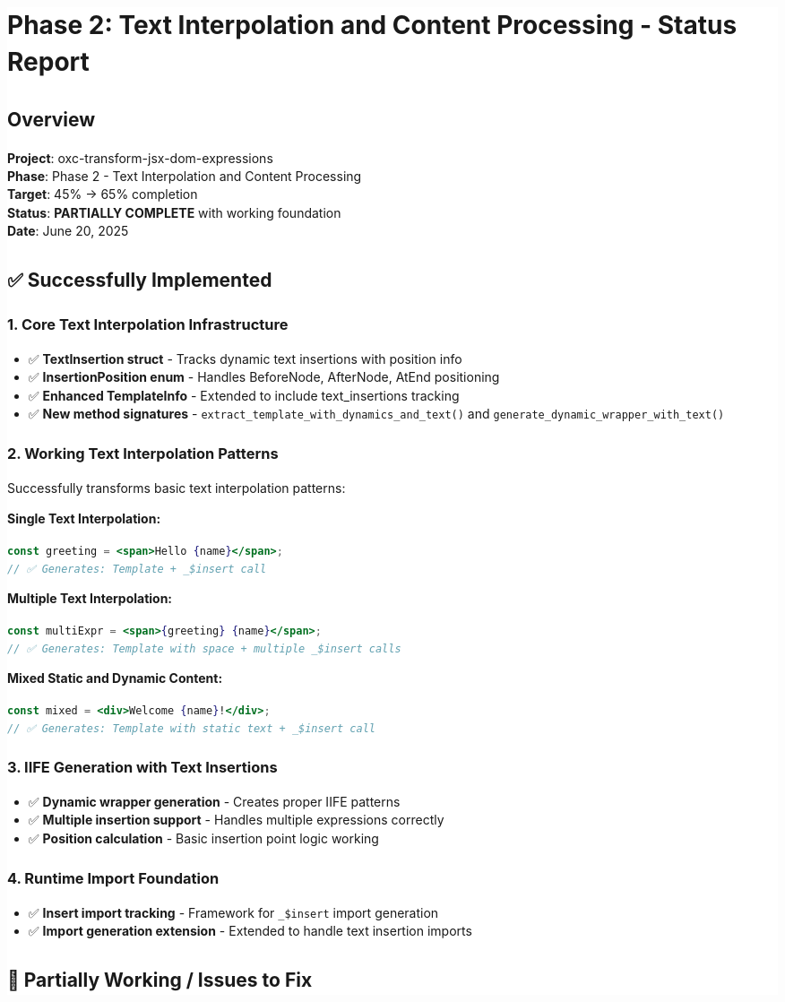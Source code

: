 # Phase 2: Text Interpolation and Content Processing - Status Report

## Overview
**Project**: oxc-transform-jsx-dom-expressions  
**Phase**: Phase 2 - Text Interpolation and Content Processing  
**Target**: 45% → 65% completion  
**Status**: **PARTIALLY COMPLETE** with working foundation  
**Date**: June 20, 2025

## ✅ Successfully Implemented

### 1. **Core Text Interpolation Infrastructure**
- ✅ **TextInsertion struct** - Tracks dynamic text insertions with position info
- ✅ **InsertionPosition enum** - Handles BeforeNode, AfterNode, AtEnd positioning
- ✅ **Enhanced TemplateInfo** - Extended to include text_insertions tracking
- ✅ **New method signatures** - `extract_template_with_dynamics_and_text()` and `generate_dynamic_wrapper_with_text()`

### 2. **Working Text Interpolation Patterns**
Successfully transforms basic text interpolation patterns:

**Single Text Interpolation:**
```jsx
const greeting = <span>Hello {name}</span>;
// ✅ Generates: Template + _$insert call
```

**Multiple Text Interpolation:**
```jsx
const multiExpr = <span>{greeting} {name}</span>;
// ✅ Generates: Template with space + multiple _$insert calls
```

**Mixed Static and Dynamic Content:**
```jsx
const mixed = <div>Welcome {name}!</div>;
// ✅ Generates: Template with static text + _$insert call
```

### 3. **IIFE Generation with Text Insertions**
- ✅ **Dynamic wrapper generation** - Creates proper IIFE patterns
- ✅ **Multiple insertion support** - Handles multiple expressions correctly
- ✅ **Position calculation** - Basic insertion point logic working

### 4. **Runtime Import Foundation**
- ✅ **Insert import tracking** - Framework for `_$insert` import generation
- ✅ **Import generation extension** - Extended to handle text insertion imports

## 🔄 Partially Working / Issues to Fix
